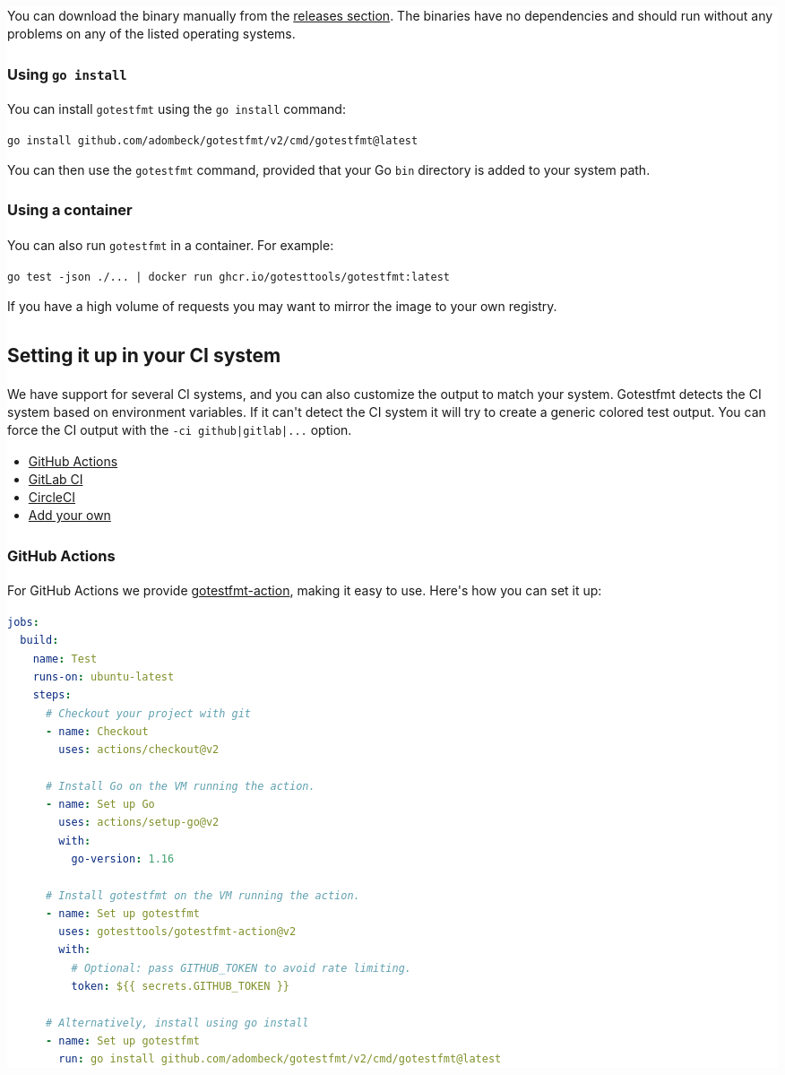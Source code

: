 You can download the binary manually from the [releases section](https://github.com/adombeck/gotestfmt/releases). The binaries have no dependencies and should run without any problems on any of the listed operating systems.

### Using `go install`

You can install `gotestfmt` using the `go install` command:

```
go install github.com/adombeck/gotestfmt/v2/cmd/gotestfmt@latest
```

You can then use the `gotestfmt` command, provided that your Go `bin` directory is added to your system path.

### Using a container

You can also run `gotestfmt` in a container. For example:

```
go test -json ./... | docker run ghcr.io/gotesttools/gotestfmt:latest
```

If you have a high volume of requests you may want to mirror the image to your own registry.

## Setting it up in your CI system

We have support for several CI systems, and you can also customize the output to match your system. Gotestfmt detects the CI system based on environment variables. If it can't detect the CI system it will try to create a generic colored test output. You can force the CI output with the `-ci github|gitlab|...` option.

- [GitHub Actions](#github-actions)
- [GitLab CI](#gitlab-ci)
- [CircleCI](#circleci)
- [Add your own](#add-your-own-ci)

### GitHub Actions

For GitHub Actions we provide [gotestfmt-action](https://github.com/adombeck/gotestfmt-action), making it easy to use. Here's how you can set it up:

```yaml
jobs:
  build:
    name: Test
    runs-on: ubuntu-latest
    steps:
      # Checkout your project with git
      - name: Checkout
        uses: actions/checkout@v2

      # Install Go on the VM running the action.
      - name: Set up Go
        uses: actions/setup-go@v2
        with:
          go-version: 1.16

      # Install gotestfmt on the VM running the action.
      - name: Set up gotestfmt
        uses: gotesttools/gotestfmt-action@v2
        with:
          # Optional: pass GITHUB_TOKEN to avoid rate limiting.
          token: ${{ secrets.GITHUB_TOKEN }}

      # Alternatively, install using go install
      - name: Set up gotestfmt
        run: go install github.com/adombeck/gotestfmt/v2/cmd/gotestfmt@latest
```